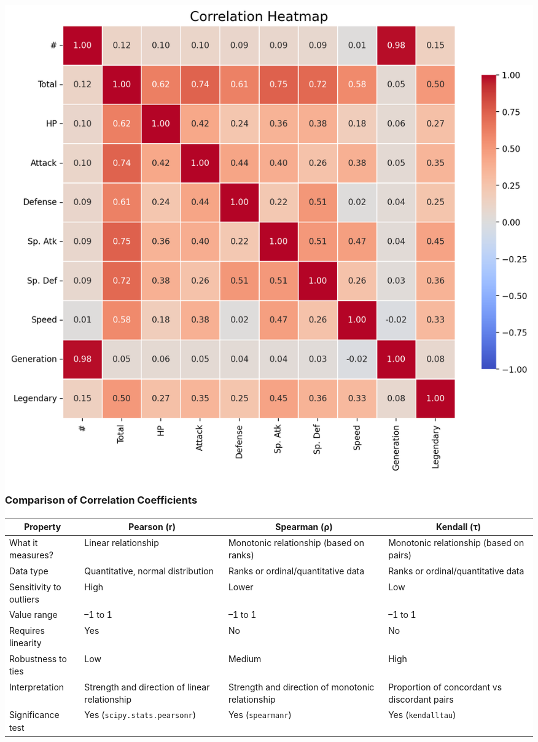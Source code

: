 ![png](Report_6_files/Report_6_32_0.png)
    


### Comparison of Correlation Coefficients

| Property                | Pearson (r)                   | Spearman (ρ)                        | Kendall (τ)                          |
|-------------------------|-------------------------------|--------------------------------------|---------------------------------------|
| What it measures?       | Linear relationship           | Monotonic relationship (based on ranks) | Monotonic relationship (based on pairs) |
| Data type               | Quantitative, normal distribution | Ranks or ordinal/quantitative data  | Ranks or ordinal/quantitative data   |
| Sensitivity to outliers | High                          | Lower                               | Low                                   |
| Value range             | –1 to 1                       | –1 to 1                             | –1 to 1                               |
| Requires linearity      | Yes                           | No                                  | No                                    |
| Robustness to ties      | Low                           | Medium                              | High                                  |
| Interpretation          | Strength and direction of linear relationship | Strength and direction of monotonic relationship | Proportion of concordant vs discordant pairs |
| Significance test       | Yes (`scipy.stats.pearsonr`)  | Yes (`spearmanr`)                   | Yes (`kendalltau`)                   |
